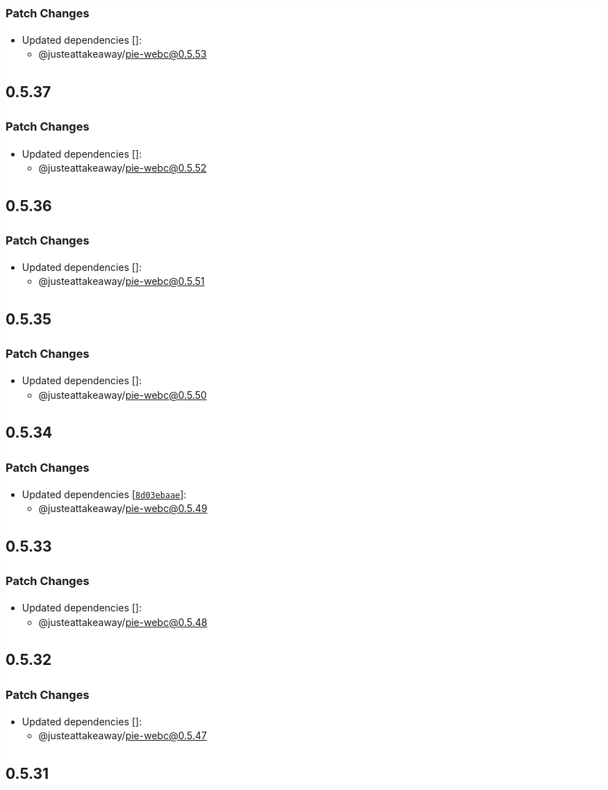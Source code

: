 ### Patch Changes

- Updated dependencies []:
  - @justeattakeaway/pie-webc@0.5.53

## 0.5.37

### Patch Changes

- Updated dependencies []:
  - @justeattakeaway/pie-webc@0.5.52

## 0.5.36

### Patch Changes

- Updated dependencies []:
  - @justeattakeaway/pie-webc@0.5.51

## 0.5.35

### Patch Changes

- Updated dependencies []:
  - @justeattakeaway/pie-webc@0.5.50

## 0.5.34

### Patch Changes

- Updated dependencies [[`8d03ebaae`](https://github.com/justeattakeaway/pie/commit/8d03ebaae477b6a68a7d2af53224c05e787c7f4f)]:
  - @justeattakeaway/pie-webc@0.5.49

## 0.5.33

### Patch Changes

- Updated dependencies []:
  - @justeattakeaway/pie-webc@0.5.48

## 0.5.32

### Patch Changes

- Updated dependencies []:
  - @justeattakeaway/pie-webc@0.5.47

## 0.5.31
